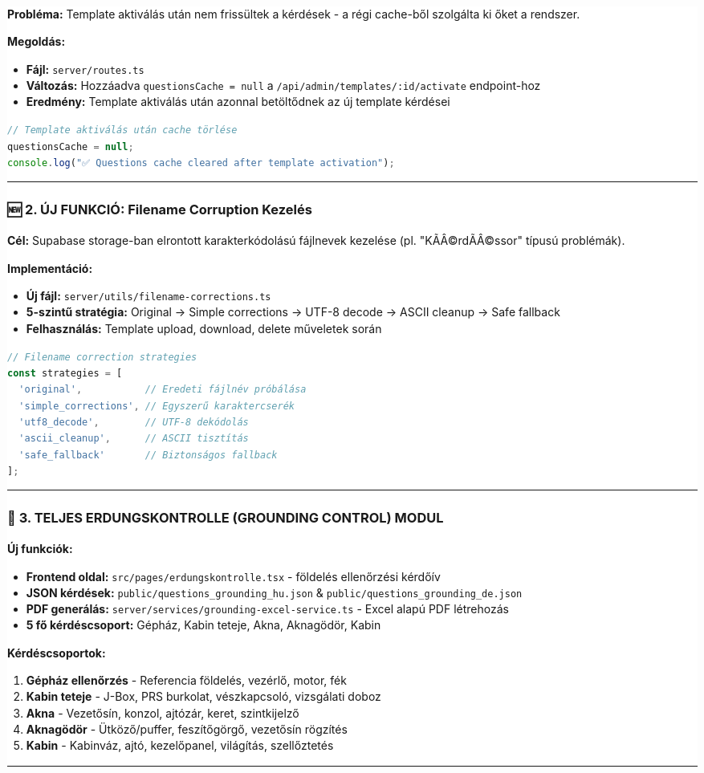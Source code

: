 **Probléma:** Template aktiválás után nem frissültek a kérdések - a régi cache-ből szolgálta ki őket a rendszer.

**Megoldás:**
- **Fájl:** `server/routes.ts` 
- **Változás:** Hozzáadva `questionsCache = null` a `/api/admin/templates/:id/activate` endpoint-hoz
- **Eredmény:** Template aktiválás után azonnal betöltődnek az új template kérdései

```typescript
// Template aktiválás után cache törlése
questionsCache = null;
console.log("✅ Questions cache cleared after template activation");
```

---

### 🆕 **2. ÚJ FUNKCIÓ: Filename Corruption Kezelés**

**Cél:** Supabase storage-ban elrontott karakterkódolású fájlnevek kezelése (pl. "KÃÂ©rdÃÂ©ssor" típusú problémák).

**Implementáció:**
- **Új fájl:** `server/utils/filename-corrections.ts`
- **5-szintű stratégia:** Original → Simple corrections → UTF-8 decode → ASCII cleanup → Safe fallback
- **Felhasználás:** Template upload, download, delete műveletek során

```typescript
// Filename correction strategies
const strategies = [
  'original',           // Eredeti fájlnév próbálása  
  'simple_corrections', // Egyszerű karaktercserék
  'utf8_decode',        // UTF-8 dekódolás
  'ascii_cleanup',      // ASCII tisztítás
  'safe_fallback'       // Biztonságos fallback
];
```

---

### 🔌 **3. TELJES ERDUNGSKONTROLLE (GROUNDING CONTROL) MODUL**

**Új funkciók:**
- **Frontend oldal:** `src/pages/erdungskontrolle.tsx` - földelés ellenőrzési kérdőív
- **JSON kérdések:** `public/questions_grounding_hu.json` & `public/questions_grounding_de.json`
- **PDF generálás:** `server/services/grounding-excel-service.ts` - Excel alapú PDF létrehozás
- **5 fő kérdéscsoport:** Gépház, Kabin teteje, Akna, Aknagödör, Kabin

**Kérdéscsoportok:**
1. **Gépház ellenőrzés** - Referencia földelés, vezérlő, motor, fék
2. **Kabin teteje** - J-Box, PRS burkolat, vészkapcsoló, vizsgálati doboz  
3. **Akna** - Vezetősín, konzol, ajtózár, keret, szintkijelző
4. **Aknagödör** - Ütköző/puffer, feszítőgörgő, vezetősín rögzítés
5. **Kabin** - Kabinváz, ajtó, kezelőpanel, világítás, szellőztetés

---